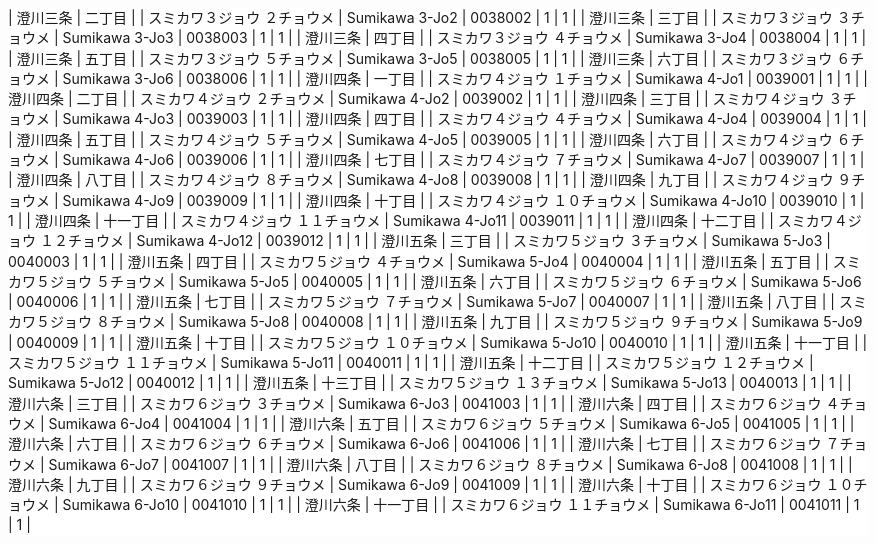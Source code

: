 | 澄川三条 | 二丁目 |  | スミカワ３ジョウ ２チョウメ  | Sumikawa 3-Jo2 | 0038002 | 1 | 1 |
| 澄川三条 | 三丁目 |  | スミカワ３ジョウ ３チョウメ  | Sumikawa 3-Jo3 | 0038003 | 1 | 1 |
| 澄川三条 | 四丁目 |  | スミカワ３ジョウ ４チョウメ  | Sumikawa 3-Jo4 | 0038004 | 1 | 1 |
| 澄川三条 | 五丁目 |  | スミカワ３ジョウ ５チョウメ  | Sumikawa 3-Jo5 | 0038005 | 1 | 1 |
| 澄川三条 | 六丁目 |  | スミカワ３ジョウ ６チョウメ  | Sumikawa 3-Jo6 | 0038006 | 1 | 1 |
| 澄川四条 | 一丁目 |  | スミカワ４ジョウ １チョウメ  | Sumikawa 4-Jo1 | 0039001 | 1 | 1 |
| 澄川四条 | 二丁目 |  | スミカワ４ジョウ ２チョウメ  | Sumikawa 4-Jo2 | 0039002 | 1 | 1 |
| 澄川四条 | 三丁目 |  | スミカワ４ジョウ ３チョウメ  | Sumikawa 4-Jo3 | 0039003 | 1 | 1 |
| 澄川四条 | 四丁目 |  | スミカワ４ジョウ ４チョウメ  | Sumikawa 4-Jo4 | 0039004 | 1 | 1 |
| 澄川四条 | 五丁目 |  | スミカワ４ジョウ ５チョウメ  | Sumikawa 4-Jo5 | 0039005 | 1 | 1 |
| 澄川四条 | 六丁目 |  | スミカワ４ジョウ ６チョウメ  | Sumikawa 4-Jo6 | 0039006 | 1 | 1 |
| 澄川四条 | 七丁目 |  | スミカワ４ジョウ ７チョウメ  | Sumikawa 4-Jo7 | 0039007 | 1 | 1 |
| 澄川四条 | 八丁目 |  | スミカワ４ジョウ ８チョウメ  | Sumikawa 4-Jo8 | 0039008 | 1 | 1 |
| 澄川四条 | 九丁目 |  | スミカワ４ジョウ ９チョウメ  | Sumikawa 4-Jo9 | 0039009 | 1 | 1 |
| 澄川四条 | 十丁目 |  | スミカワ４ジョウ １０チョウメ  | Sumikawa 4-Jo10 | 0039010 | 1 | 1 |
| 澄川四条 | 十一丁目 |  | スミカワ４ジョウ １１チョウメ  | Sumikawa 4-Jo11 | 0039011 | 1 | 1 |
| 澄川四条 | 十二丁目 |  | スミカワ４ジョウ １２チョウメ  | Sumikawa 4-Jo12 | 0039012 | 1 | 1 |
| 澄川五条 | 三丁目 |  | スミカワ５ジョウ ３チョウメ  | Sumikawa 5-Jo3 | 0040003 | 1 | 1 |
| 澄川五条 | 四丁目 |  | スミカワ５ジョウ ４チョウメ  | Sumikawa 5-Jo4 | 0040004 | 1 | 1 |
| 澄川五条 | 五丁目 |  | スミカワ５ジョウ ５チョウメ  | Sumikawa 5-Jo5 | 0040005 | 1 | 1 |
| 澄川五条 | 六丁目 |  | スミカワ５ジョウ ６チョウメ  | Sumikawa 5-Jo6 | 0040006 | 1 | 1 |
| 澄川五条 | 七丁目 |  | スミカワ５ジョウ ７チョウメ  | Sumikawa 5-Jo7 | 0040007 | 1 | 1 |
| 澄川五条 | 八丁目 |  | スミカワ５ジョウ ８チョウメ  | Sumikawa 5-Jo8 | 0040008 | 1 | 1 |
| 澄川五条 | 九丁目 |  | スミカワ５ジョウ ９チョウメ  | Sumikawa 5-Jo9 | 0040009 | 1 | 1 |
| 澄川五条 | 十丁目 |  | スミカワ５ジョウ １０チョウメ  | Sumikawa 5-Jo10 | 0040010 | 1 | 1 |
| 澄川五条 | 十一丁目 |  | スミカワ５ジョウ １１チョウメ  | Sumikawa 5-Jo11 | 0040011 | 1 | 1 |
| 澄川五条 | 十二丁目 |  | スミカワ５ジョウ １２チョウメ  | Sumikawa 5-Jo12 | 0040012 | 1 | 1 |
| 澄川五条 | 十三丁目 |  | スミカワ５ジョウ １３チョウメ  | Sumikawa 5-Jo13 | 0040013 | 1 | 1 |
| 澄川六条 | 三丁目 |  | スミカワ６ジョウ ３チョウメ  | Sumikawa 6-Jo3 | 0041003 | 1 | 1 |
| 澄川六条 | 四丁目 |  | スミカワ６ジョウ ４チョウメ  | Sumikawa 6-Jo4 | 0041004 | 1 | 1 |
| 澄川六条 | 五丁目 |  | スミカワ６ジョウ ５チョウメ  | Sumikawa 6-Jo5 | 0041005 | 1 | 1 |
| 澄川六条 | 六丁目 |  | スミカワ６ジョウ ６チョウメ  | Sumikawa 6-Jo6 | 0041006 | 1 | 1 |
| 澄川六条 | 七丁目 |  | スミカワ６ジョウ ７チョウメ  | Sumikawa 6-Jo7 | 0041007 | 1 | 1 |
| 澄川六条 | 八丁目 |  | スミカワ６ジョウ ８チョウメ  | Sumikawa 6-Jo8 | 0041008 | 1 | 1 |
| 澄川六条 | 九丁目 |  | スミカワ６ジョウ ９チョウメ  | Sumikawa 6-Jo9 | 0041009 | 1 | 1 |
| 澄川六条 | 十丁目 |  | スミカワ６ジョウ １０チョウメ  | Sumikawa 6-Jo10 | 0041010 | 1 | 1 |
| 澄川六条 | 十一丁目 |  | スミカワ６ジョウ １１チョウメ  | Sumikawa 6-Jo11 | 0041011 | 1 | 1 |